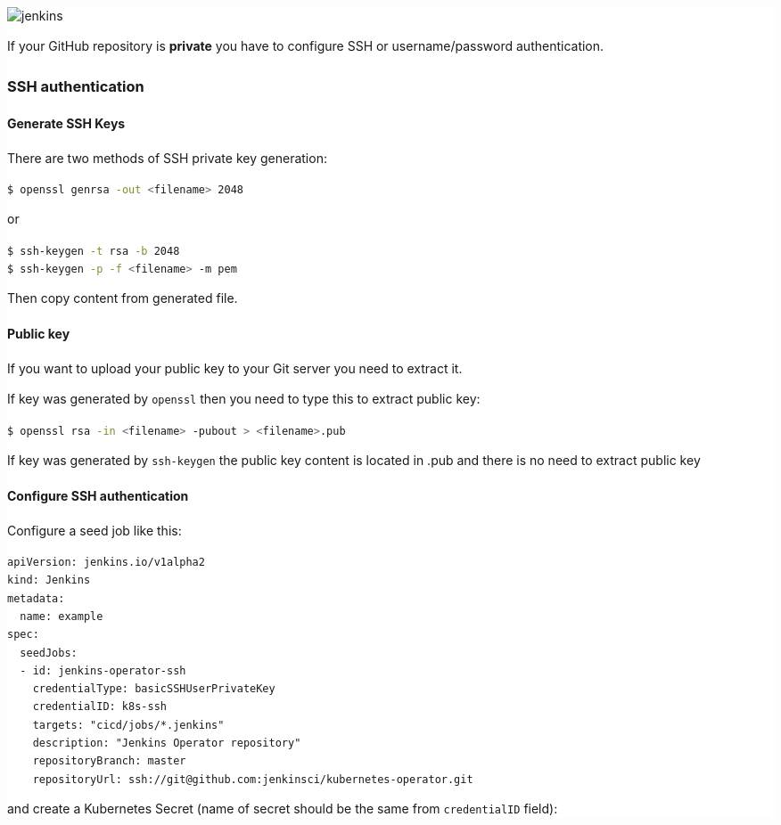 ![jenkins](/kubernetes-operator/img/jenkins-seed.png)

If your GitHub repository is **private** you have to configure SSH or username/password authentication.

### SSH authentication

#### Generate SSH Keys

There are two methods of SSH private key generation:

```bash
$ openssl genrsa -out <filename> 2048
```

or

```bash
$ ssh-keygen -t rsa -b 2048
$ ssh-keygen -p -f <filename> -m pem
```

Then copy content from generated file. 

#### Public key

If you want to upload your public key to your Git server you need to extract it.

If key was generated by `openssl` then you need to type this to extract public key:

```bash
$ openssl rsa -in <filename> -pubout > <filename>.pub
```

If key was generated by `ssh-keygen` the public key content is located in <filename>.pub and there is no need to extract public key

#### Configure SSH authentication

Configure a seed job like this:

```
apiVersion: jenkins.io/v1alpha2
kind: Jenkins
metadata:
  name: example
spec:
  seedJobs:
  - id: jenkins-operator-ssh
    credentialType: basicSSHUserPrivateKey
    credentialID: k8s-ssh
    targets: "cicd/jobs/*.jenkins"
    description: "Jenkins Operator repository"
    repositoryBranch: master
    repositoryUrl: ssh://git@github.com:jenkinsci/kubernetes-operator.git
```

and create a Kubernetes Secret (name of secret should be the same from `credentialID` field):
